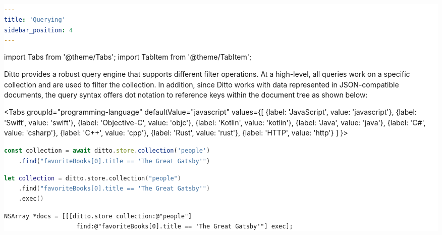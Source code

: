 ```yaml
---
title: 'Querying'
sidebar_position: 4
---
```


import Tabs from '@theme/Tabs';
import TabItem from '@theme/TabItem';

Ditto provides a robust query engine that supports different filter operations. At a high-level, all queries work on a specific collection and are used to filter the collection. In addition, since Ditto works with data represented in JSON-compatible documents, the query syntax offers dot notation to reference keys within the document tree as shown below:

<Tabs
  groupId="programming-language"
  defaultValue="javascript"
  values={[
    {label: 'JavaScript', value: 'javascript'},
    {label: 'Swift', value: 'swift'},
    {label: 'Objective-C', value: 'objc'},
    {label: 'Kotlin', value: 'kotlin'},
    {label: 'Java', value: 'java'},
    {label: 'C#', value: 'csharp'},
    {label: 'C++', value: 'cpp'},
    {label: 'Rust', value: 'rust'},
    {label: 'HTTP', value: 'http'}
  ]
}>
<TabItem value="javascript">

```js
const collection = await ditto.store.collection('people')
    .find("favoriteBooks[0].title == 'The Great Gatsby'")

```

</TabItem>
<TabItem value="swift">

```swift
let collection = ditto.store.collection("people")
    .find("favoriteBooks[0].title == 'The Great Gatsby'")
    .exec()

```

</TabItem>
<TabItem value="objc">

```objc
NSArray *docs = [[[ditto.store collection:@"people"]
                    find:@"favoriteBooks[0].title == 'The Great Gatsby'"] exec];

```
